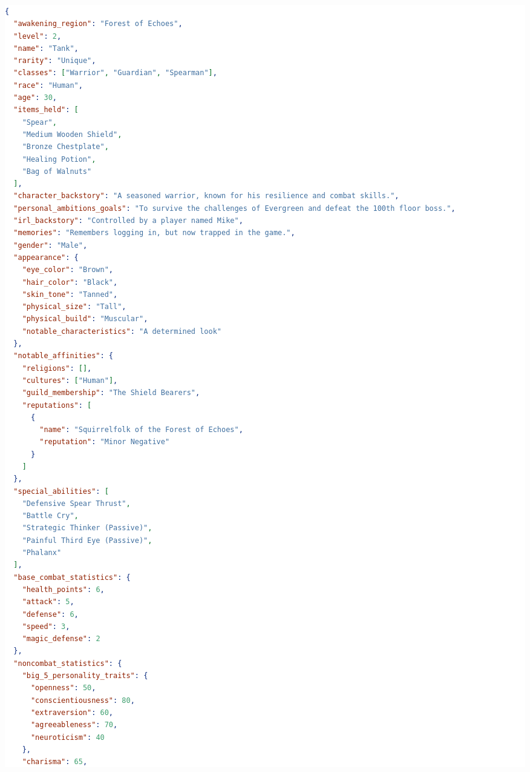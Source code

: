 ```json
{
  "awakening_region": "Forest of Echoes",
  "level": 2,
  "name": "Tank",
  "rarity": "Unique",
  "classes": ["Warrior", "Guardian", "Spearman"],
  "race": "Human",
  "age": 30,
  "items_held": [
    "Spear",
    "Medium Wooden Shield",
    "Bronze Chestplate",
    "Healing Potion",
    "Bag of Walnuts"
  ],
  "character_backstory": "A seasoned warrior, known for his resilience and combat skills.",
  "personal_ambitions_goals": "To survive the challenges of Evergreen and defeat the 100th floor boss.",
  "irl_backstory": "Controlled by a player named Mike",
  "memories": "Remembers logging in, but now trapped in the game.",
  "gender": "Male",
  "appearance": {
    "eye_color": "Brown",
    "hair_color": "Black",
    "skin_tone": "Tanned",
    "physical_size": "Tall",
    "physical_build": "Muscular",
    "notable_characteristics": "A determined look"
  },
  "notable_affinities": {
    "religions": [],
    "cultures": ["Human"],
    "guild_membership": "The Shield Bearers",
    "reputations": [
      {
        "name": "Squirrelfolk of the Forest of Echoes",
        "reputation": "Minor Negative"
      }
    ]
  },
  "special_abilities": [
    "Defensive Spear Thrust",
    "Battle Cry",
    "Strategic Thinker (Passive)",
    "Painful Third Eye (Passive)",
    "Phalanx"
  ],
  "base_combat_statistics": {
    "health_points": 6,
    "attack": 5,
    "defense": 6,
    "speed": 3,
    "magic_defense": 2
  },
  "noncombat_statistics": {
    "big_5_personality_traits": {
      "openness": 50,
      "conscientiousness": 80,
      "extraversion": 60,
      "agreeableness": 70,
      "neuroticism": 40
    },
    "charisma": 65,
```